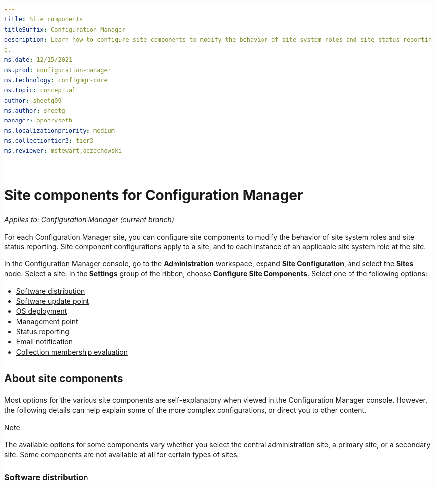```yaml
---
title: Site components
titleSuffix: Configuration Manager
description: Learn how to configure site components to modify the behavior of site system roles and site status reporting.
ms.date: 12/15/2021
ms.prod: configuration-manager
ms.technology: configmgr-core
ms.topic: conceptual
author: sheetg09
ms.author: sheetg
manager: apoorvseth
ms.localizationpriority: medium
ms.collectiontier3: tier3
ms.reviewer: mstewart,aczechowski
---
```


# Site components for Configuration Manager

*Applies to: Configuration Manager (current branch)*

For each Configuration Manager site, you can configure site components to modify the behavior of site system roles and site status reporting. Site component configurations apply to a site, and to each instance of an applicable site system role at the site.

In the Configuration Manager console, go to the **Administration** workspace, expand **Site Configuration**, and select the **Sites** node. Select a site. In the **Settings** group of the ribbon, choose **Configure Site Components**. Select one of the following options:

- [Software distribution](#software-distribution)
- [Software update point](#software-update-point)
- [OS deployment](#os-deployment)
- [Management point](#management-point)
- [Status reporting](#status-reporting)
- [Email notification](#email-notification)
- [Collection membership evaluation](#bkmk_colleval)

## About site components

Most options for the various site components are self-explanatory when viewed in the Configuration Manager console. However, the following details can help explain some of the more complex configurations, or direct you to other content.

> [!NOTE]
> The available options for some components vary whether you select the central administration site, a primary site, or a secondary site. Some components are not available at all for certain types of sites.

### Software distribution
